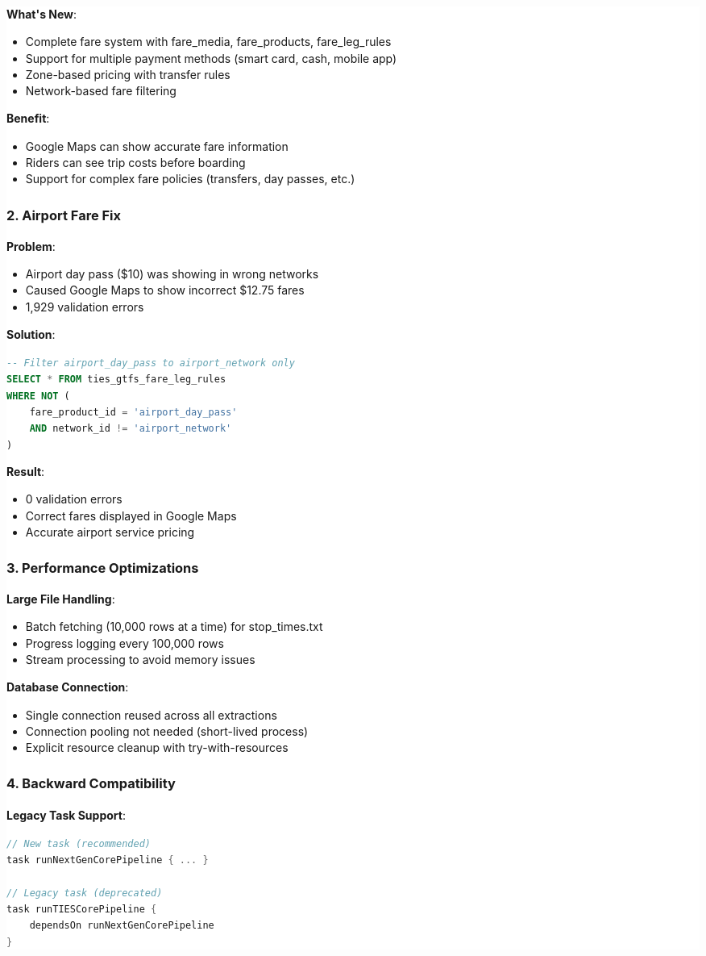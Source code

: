 **What's New**:
- Complete fare system with fare_media, fare_products, fare_leg_rules
- Support for multiple payment methods (smart card, cash, mobile app)
- Zone-based pricing with transfer rules
- Network-based fare filtering

**Benefit**:
- Google Maps can show accurate fare information
- Riders can see trip costs before boarding
- Support for complex fare policies (transfers, day passes, etc.)

### 2. Airport Fare Fix

**Problem**:
- Airport day pass ($10) was showing in wrong networks
- Caused Google Maps to show incorrect $12.75 fares
- 1,929 validation errors

**Solution**:
```sql
-- Filter airport_day_pass to airport_network only
SELECT * FROM ties_gtfs_fare_leg_rules
WHERE NOT (
    fare_product_id = 'airport_day_pass'
    AND network_id != 'airport_network'
)
```

**Result**:
- 0 validation errors
- Correct fares displayed in Google Maps
- Accurate airport service pricing

### 3. Performance Optimizations

**Large File Handling**:
- Batch fetching (10,000 rows at a time) for stop_times.txt
- Progress logging every 100,000 rows
- Stream processing to avoid memory issues

**Database Connection**:
- Single connection reused across all extractions
- Connection pooling not needed (short-lived process)
- Explicit resource cleanup with try-with-resources

### 4. Backward Compatibility

**Legacy Task Support**:
```gradle
// New task (recommended)
task runNextGenCorePipeline { ... }

// Legacy task (deprecated)
task runTIESCorePipeline {
    dependsOn runNextGenCorePipeline
}
```
